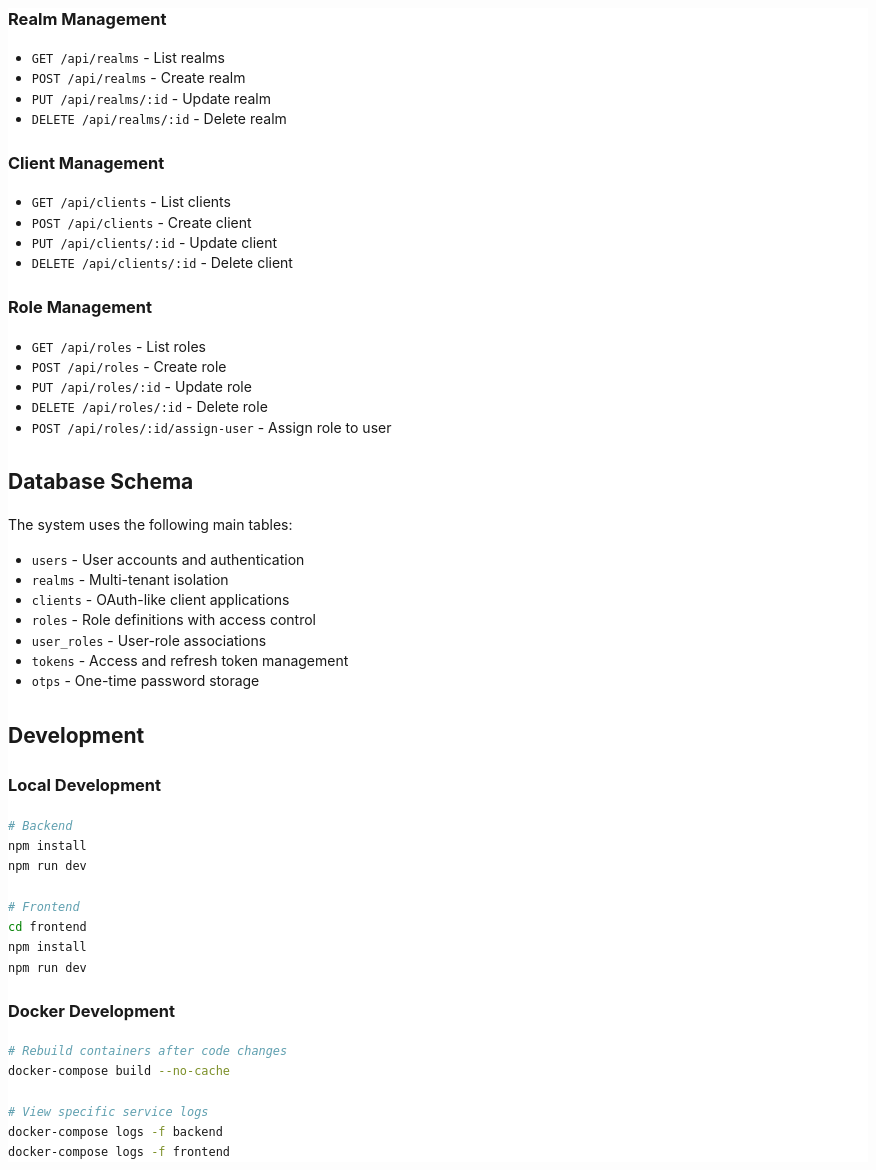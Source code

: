 ### Realm Management
- `GET /api/realms` - List realms
- `POST /api/realms` - Create realm
- `PUT /api/realms/:id` - Update realm
- `DELETE /api/realms/:id` - Delete realm

### Client Management
- `GET /api/clients` - List clients
- `POST /api/clients` - Create client
- `PUT /api/clients/:id` - Update client
- `DELETE /api/clients/:id` - Delete client

### Role Management
- `GET /api/roles` - List roles
- `POST /api/roles` - Create role
- `PUT /api/roles/:id` - Update role
- `DELETE /api/roles/:id` - Delete role
- `POST /api/roles/:id/assign-user` - Assign role to user

## Database Schema

The system uses the following main tables:
- `users` - User accounts and authentication
- `realms` - Multi-tenant isolation
- `clients` - OAuth-like client applications
- `roles` - Role definitions with access control
- `user_roles` - User-role associations
- `tokens` - Access and refresh token management
- `otps` - One-time password storage

## Development

### Local Development

```bash
# Backend
npm install
npm run dev

# Frontend
cd frontend
npm install
npm run dev
```

### Docker Development

```bash
# Rebuild containers after code changes
docker-compose build --no-cache

# View specific service logs
docker-compose logs -f backend
docker-compose logs -f frontend
```
